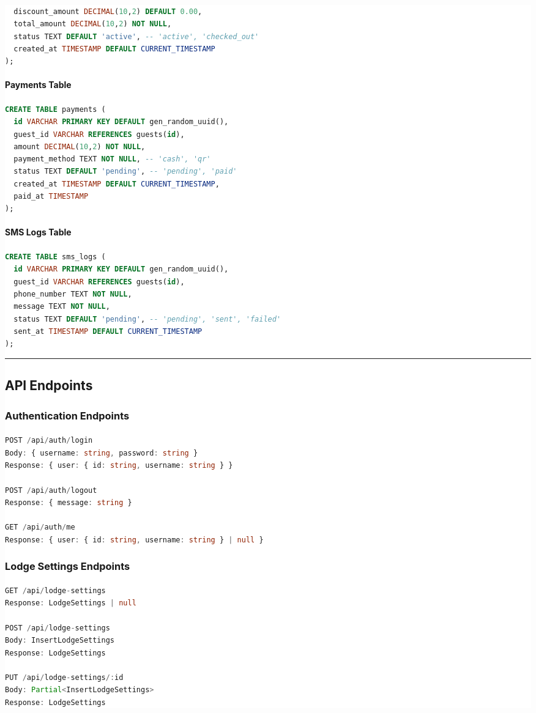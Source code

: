 ```sql
  discount_amount DECIMAL(10,2) DEFAULT 0.00,
  total_amount DECIMAL(10,2) NOT NULL,
  status TEXT DEFAULT 'active', -- 'active', 'checked_out'
  created_at TIMESTAMP DEFAULT CURRENT_TIMESTAMP
);
```

#### Payments Table
```sql
CREATE TABLE payments (
  id VARCHAR PRIMARY KEY DEFAULT gen_random_uuid(),
  guest_id VARCHAR REFERENCES guests(id),
  amount DECIMAL(10,2) NOT NULL,
  payment_method TEXT NOT NULL, -- 'cash', 'qr'
  status TEXT DEFAULT 'pending', -- 'pending', 'paid'
  created_at TIMESTAMP DEFAULT CURRENT_TIMESTAMP,
  paid_at TIMESTAMP
);
```

#### SMS Logs Table
```sql
CREATE TABLE sms_logs (
  id VARCHAR PRIMARY KEY DEFAULT gen_random_uuid(),
  guest_id VARCHAR REFERENCES guests(id),
  phone_number TEXT NOT NULL,
  message TEXT NOT NULL,
  status TEXT DEFAULT 'pending', -- 'pending', 'sent', 'failed'
  sent_at TIMESTAMP DEFAULT CURRENT_TIMESTAMP
);
```

---

## API Endpoints

### Authentication Endpoints
```typescript
POST /api/auth/login
Body: { username: string, password: string }
Response: { user: { id: string, username: string } }

POST /api/auth/logout
Response: { message: string }

GET /api/auth/me
Response: { user: { id: string, username: string } | null }
```

### Lodge Settings Endpoints
```typescript
GET /api/lodge-settings
Response: LodgeSettings | null

POST /api/lodge-settings
Body: InsertLodgeSettings
Response: LodgeSettings

PUT /api/lodge-settings/:id
Body: Partial<InsertLodgeSettings>
Response: LodgeSettings
```
